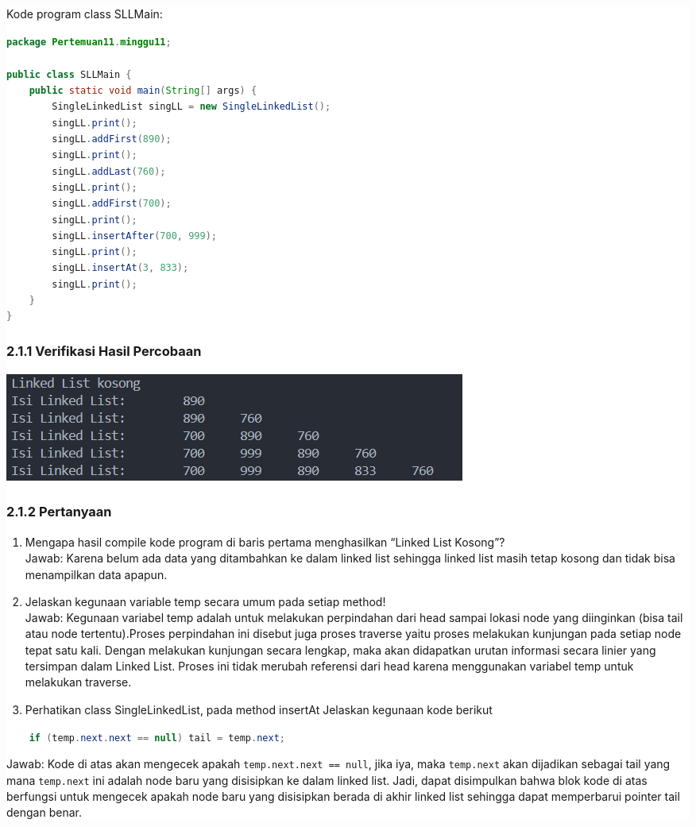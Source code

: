 Kode program class SLLMain:
```java
package Pertemuan11.minggu11;

public class SLLMain {
    public static void main(String[] args) {
        SingleLinkedList singLL = new SingleLinkedList();
        singLL.print();
        singLL.addFirst(890);
        singLL.print();
        singLL.addLast(760);
        singLL.print();
        singLL.addFirst(700);
        singLL.print();
        singLL.insertAfter(700, 999);
        singLL.print();
        singLL.insertAt(3, 833);
        singLL.print();
    }
}
```

### 2.1.1 Verifikasi Hasil Percobaan
<img src="pictures/2.1-Js11.png">

### 2.1.2 Pertanyaan
1. Mengapa hasil compile kode program di baris pertama menghasilkan “Linked List Kosong”?<br>
Jawab: Karena belum ada data yang ditambahkan ke dalam linked list sehingga linked list masih tetap kosong dan tidak bisa menampilkan data apapun.

2. Jelaskan kegunaan variable temp secara umum pada setiap method!<br>
Jawab: Kegunaan variabel temp adalah untuk melakukan perpindahan dari head sampai lokasi node yang diinginkan (bisa tail atau node tertentu).Proses perpindahan ini disebut juga proses traverse yaitu proses melakukan kunjungan pada setiap node tepat satu kali. Dengan melakukan kunjungan secara lengkap, maka akan didapatkan urutan
informasi secara linier yang tersimpan dalam Linked List. Proses ini tidak merubah referensi dari head karena menggunakan variabel temp untuk melakukan traverse.

3. Perhatikan class SingleLinkedList, pada method insertAt Jelaskan kegunaan kode berikut
```java
    if (temp.next.next == null) tail = temp.next;
```
Jawab: Kode di atas akan mengecek apakah `temp.next.next == null`, jika iya, maka `temp.next` akan dijadikan sebagai tail yang mana `temp.next` ini adalah node baru yang disisipkan ke dalam linked list. Jadi, dapat disimpulkan bahwa blok kode di atas berfungsi untuk mengecek apakah node baru yang disisipkan berada di akhir linked list sehingga dapat memperbarui pointer tail dengan benar.
